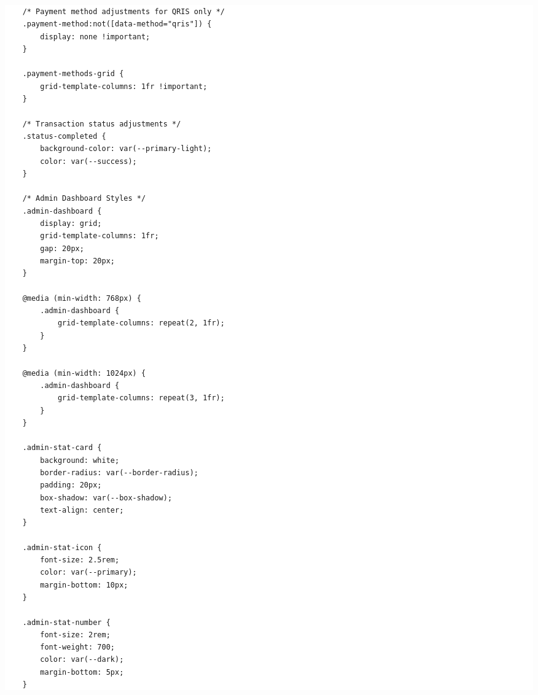         /* Payment method adjustments for QRIS only */
        .payment-method:not([data-method="qris"]) {
            display: none !important;
        }

        .payment-methods-grid {
            grid-template-columns: 1fr !important;
        }

        /* Transaction status adjustments */
        .status-completed {
            background-color: var(--primary-light);
            color: var(--success);
        }

        /* Admin Dashboard Styles */
        .admin-dashboard {
            display: grid;
            grid-template-columns: 1fr;
            gap: 20px;
            margin-top: 20px;
        }

        @media (min-width: 768px) {
            .admin-dashboard {
                grid-template-columns: repeat(2, 1fr);
            }
        }

        @media (min-width: 1024px) {
            .admin-dashboard {
                grid-template-columns: repeat(3, 1fr);
            }
        }

        .admin-stat-card {
            background: white;
            border-radius: var(--border-radius);
            padding: 20px;
            box-shadow: var(--box-shadow);
            text-align: center;
        }

        .admin-stat-icon {
            font-size: 2.5rem;
            color: var(--primary);
            margin-bottom: 10px;
        }

        .admin-stat-number {
            font-size: 2rem;
            font-weight: 700;
            color: var(--dark);
            margin-bottom: 5px;
        }
